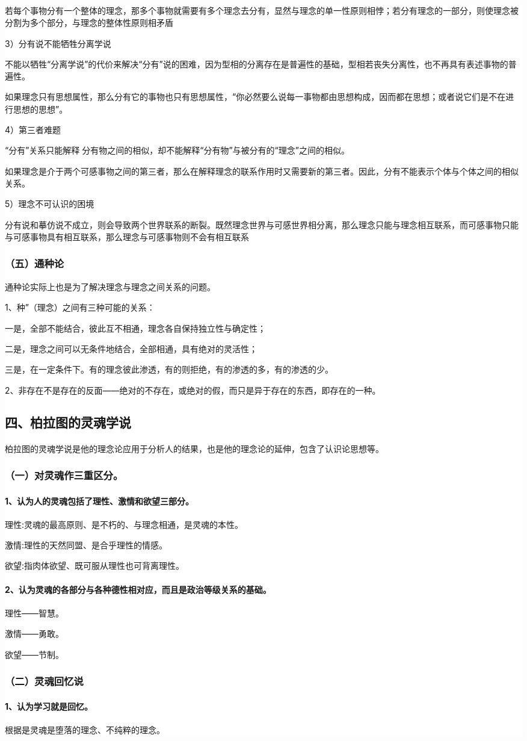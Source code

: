 若每个事物分有一个整体的理念，那多个事物就需要有多个理念去分有，显然与理念的单一性原则相悖；若分有理念的一部分，则使理念被分割为多个部分，与理念的整体性原则相矛盾

3）分有说不能牺牲分离学说

不能以牺牲“分离学说”的代价来解决“分有”说的困难，因为型相的分离存在是普遍性的基础，型相若丧失分离性，也不再具有表述事物的普遍性。

如果理念只有思想属性，那么分有它的事物也只有思想属性，“你必然要么说每一事物都由思想构成，因而都在思想；或者说它们是不在进行思想的思想”。

4）第三者难题

“分有”关系只能解释 分有物之间的相似，却不能解释“分有物”与被分有的“理念”之间的相似。

如果理念是介于两个可感事物之间的第三者，那么在解释理念的联系作用时又需要新的第三者。因此，分有不能表示个体与个体之间的相似关系。

5）理念不可认识的困境

分有说和摹仿说不成立，则会导致两个世界联系的断裂。既然理念世界与可感世界相分离，那么理念只能与理念相互联系，而可感事物只能与可感事物具有相互联系，那么理念与可感事物则不会有相互联系

### （五）通种论

通种论实际上也是为了解决理念与理念之间关系的问题。

1、种”（理念）之间有三种可能的关系：

一是，全部不能结合，彼此互不相通，理念各自保持独立性与确定性；

二是，理念之间可以无条件地结合，全部相通，具有绝对的灵活性；

三是，在一定条件下。有的理念彼此渗透，有的则拒绝，有的渗透的多，有的渗透的少。

2、非存在不是存在的反面——绝对的不存在，或绝对的假，而只是异于存在的东西，即存在的一种。

## 四、柏拉图的灵魂学说

柏拉图的灵魂学说是他的理念论应用于分析人的结果，也是他的理念论的延伸，包含了认识论思想等。

### （一）对灵魂作三重区分。

#### 1、认为人的灵魂包括了理性、激情和欲望三部分。

理性:灵魂的最高原则、是不朽的、与理念相通，是灵魂的本性。

激情:理性的天然同盟、是合乎理性的情感。

欲望:指肉体欲望、既可服从理性也可背离理性。

#### 2、认为灵魂的各部分与各种德性相对应，而且是政治等级关系的基础。

理性——智慧。

激情——勇敢。

欲望——节制。

### （二）灵魂回忆说

#### 1、认为学习就是回忆。

根据是灵魂是堕落的理念、不纯粹的理念。
